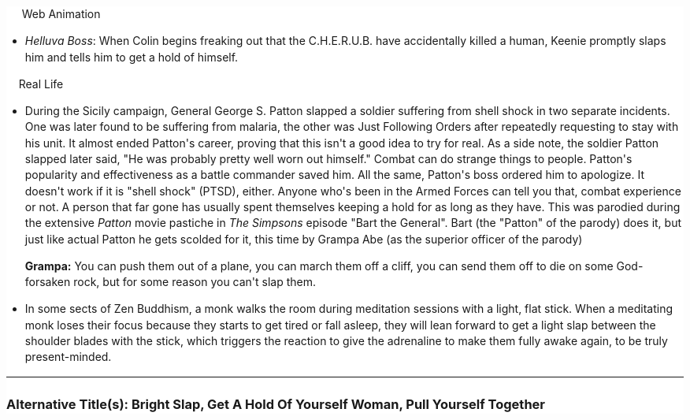      Web Animation 

-   _Helluva Boss_: When Colin begins freaking out that the C.H.E.R.U.B. have accidentally killed a human, Keenie promptly slaps him and tells him to get a hold of himself.

    Real Life 

-   During the Sicily campaign, General George S. Patton slapped a soldier suffering from shell shock in two separate incidents. One was later found to be suffering from malaria, the other was Just Following Orders after repeatedly requesting to stay with his unit. It almost ended Patton's career, proving that this isn't a good idea to try for real. As a side note, the soldier Patton slapped later said, "He was probably pretty well worn out himself." Combat can do strange things to people. Patton's popularity and effectiveness as a battle commander saved him. All the same, Patton's boss ordered him to apologize. It doesn't work if it is "shell shock" (PTSD), either. Anyone who's been in the Armed Forces can tell you that, combat experience or not. A person that far gone has usually spent themselves keeping a hold for as long as they have. This was parodied during the extensive _Patton_ movie pastiche in _The Simpsons_ episode "Bart the General". Bart (the "Patton" of the parody) does it, but just like actual Patton he gets scolded for it, this time by Grampa Abe (as the superior officer of the parody)
    
    **Grampa:** You can push them out of a plane, you can march them off a cliff, you can send them off to die on some God-forsaken rock, but for some reason you can't slap them.
    
-   In some sects of Zen Buddhism, a monk walks the room during meditation sessions with a light, flat stick. When a meditating monk loses their focus because they starts to get tired or fall asleep, they will lean forward to get a light slap between the shoulder blades with the stick, which triggers the reaction to give the adrenaline to make them fully awake again, to be truly present-minded.

___

### **Alternative Title(s):** Bright Slap, Get A Hold Of Yourself Woman, Pull Yourself Together